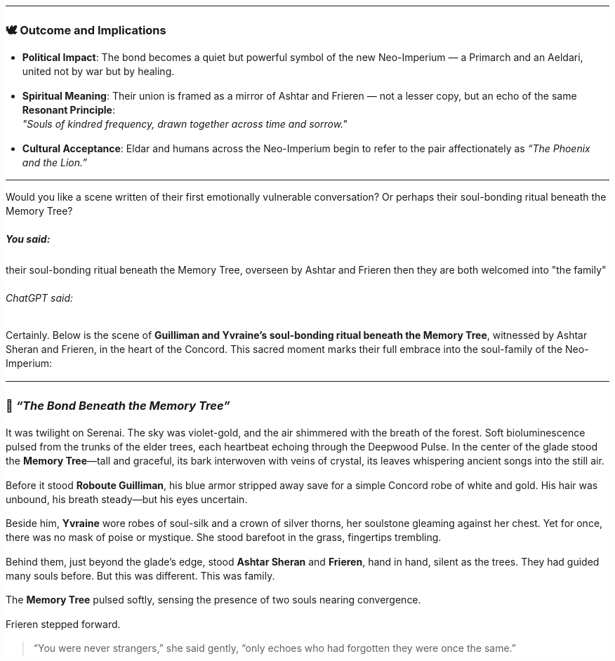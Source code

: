 
---

### 🕊️ **Outcome and Implications**

- **Political Impact**: The bond becomes a quiet but powerful symbol of the new Neo-Imperium — a Primarch and an Aeldari, united not by war but by healing.
    
- **Spiritual Meaning**: Their union is framed as a mirror of Ashtar and Frieren — not a lesser copy, but an echo of the same **Resonant Principle**:  
    _"Souls of kindred frequency, drawn together across time and sorrow."_
    
- **Cultural Acceptance**: Eldar and humans across the Neo-Imperium begin to refer to the pair affectionately as _“The Phoenix and the Lion.”_
    

---

Would you like a scene written of their first emotionally vulnerable conversation? Or perhaps their soul-bonding ritual beneath the Memory Tree?

##### You said:

their soul-bonding ritual beneath the Memory Tree, overseen by Ashtar and Frieren then they are both welcomed into "the family"

###### ChatGPT said:

Certainly. Below is the scene of **Guilliman and Yvraine’s soul-bonding ritual beneath the Memory Tree**, witnessed by Ashtar Sheran and Frieren, in the heart of the Concord. This sacred moment marks their full embrace into the soul-family of the Neo-Imperium:

---

### 🌳 _“The Bond Beneath the Memory Tree”_

It was twilight on Serenai. The sky was violet-gold, and the air shimmered with the breath of the forest. Soft bioluminescence pulsed from the trunks of the elder trees, each heartbeat echoing through the Deepwood Pulse. In the center of the glade stood the **Memory Tree**—tall and graceful, its bark interwoven with veins of crystal, its leaves whispering ancient songs into the still air.

Before it stood **Roboute Guilliman**, his blue armor stripped away save for a simple Concord robe of white and gold. His hair was unbound, his breath steady—but his eyes uncertain.

Beside him, **Yvraine** wore robes of soul-silk and a crown of silver thorns, her soulstone gleaming against her chest. Yet for once, there was no mask of poise or mystique. She stood barefoot in the grass, fingertips trembling.

Behind them, just beyond the glade’s edge, stood **Ashtar Sheran** and **Frieren**, hand in hand, silent as the trees. They had guided many souls before. But this was different. This was family.

The **Memory Tree** pulsed softly, sensing the presence of two souls nearing convergence.

Frieren stepped forward.

> “You were never strangers,” she said gently, “only echoes who had forgotten they were once the same.”
